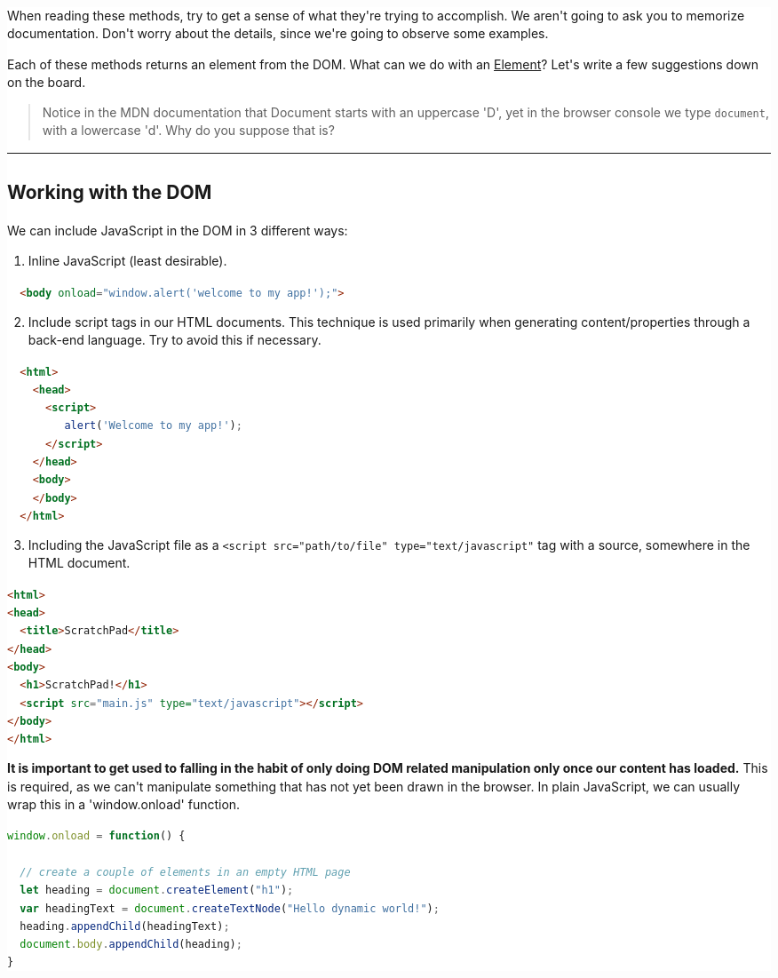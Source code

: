 When reading these methods, try to get a sense of what they're trying to accomplish. We aren't going to ask you to memorize documentation. Don't worry about the details, since we're going to observe some examples.

Each of these methods returns an element from the DOM. What can we do with an [Element](https://developer.mozilla.org/en-US/docs/Web/API/Element)? Let's write a few suggestions down on the board.

> Notice in the MDN documentation that Document starts with an uppercase 'D', yet in the browser console we type `document`, with a lowercase 'd'. Why do you suppose that is?
---
## Working with the DOM
We can include JavaScript in the DOM in 3 different ways:

1.  Inline JavaScript (least desirable).
```html
  <body onload="window.alert('welcome to my app!');">
```
2. Include script tags in our HTML documents. This technique is used primarily when generating content/properties through a back-end language. Try to avoid this if necessary.
```html
  <html>
    <head>
      <script>
         alert('Welcome to my app!');
      </script>
    </head>
    <body>
    </body>
  </html>
```
3. Including the JavaScript file as a `<script src="path/to/file" type="text/javascript"` tag with a source, somewhere in the HTML document.

```html
<html>
<head>
  <title>ScratchPad</title>
</head>
<body>
  <h1>ScratchPad!</h1>
  <script src="main.js" type="text/javascript"></script>
</body>
</html>
```

**It is important to get used to falling in the habit of only doing DOM related manipulation only once our content has loaded.** This is required, as we can't manipulate something that has not yet been drawn in the browser. In plain JavaScript, we can usually wrap this in a 'window.onload' function.

```js
window.onload = function() {

  // create a couple of elements in an empty HTML page
  let heading = document.createElement("h1");
  var headingText = document.createTextNode("Hello dynamic world!");
  heading.appendChild(headingText);
  document.body.appendChild(heading);
}
```
